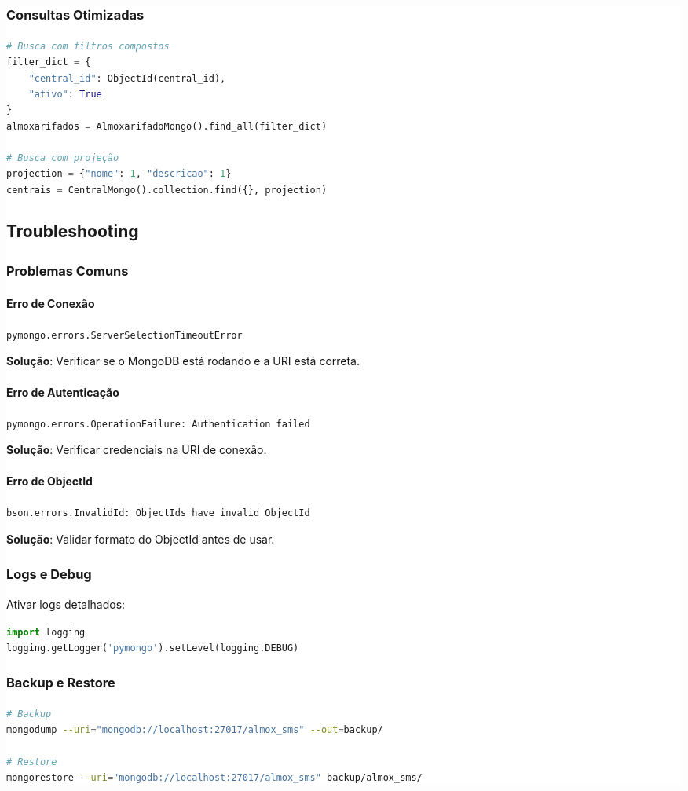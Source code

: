 ### Consultas Otimizadas

```python
# Busca com filtros compostos
filter_dict = {
    "central_id": ObjectId(central_id),
    "ativo": True
}
almoxarifados = AlmoxarifadoMongo().find_all(filter_dict)

# Busca com projeção
projection = {"nome": 1, "descricao": 1}
centrais = CentralMongo().collection.find({}, projection)
```

## Troubleshooting

### Problemas Comuns

#### Erro de Conexão
```
pymongo.errors.ServerSelectionTimeoutError
```
**Solução**: Verificar se o MongoDB está rodando e a URI está correta.

#### Erro de Autenticação
```
pymongo.errors.OperationFailure: Authentication failed
```
**Solução**: Verificar credenciais na URI de conexão.

#### Erro de ObjectId
```
bson.errors.InvalidId: ObjectIds have invalid ObjectId
```
**Solução**: Validar formato do ObjectId antes de usar.

### Logs e Debug

Ativar logs detalhados:

```python
import logging
logging.getLogger('pymongo').setLevel(logging.DEBUG)
```

### Backup e Restore

```bash
# Backup
mongodump --uri="mongodb://localhost:27017/almox_sms" --out=backup/

# Restore
mongorestore --uri="mongodb://localhost:27017/almox_sms" backup/almox_sms/
```
